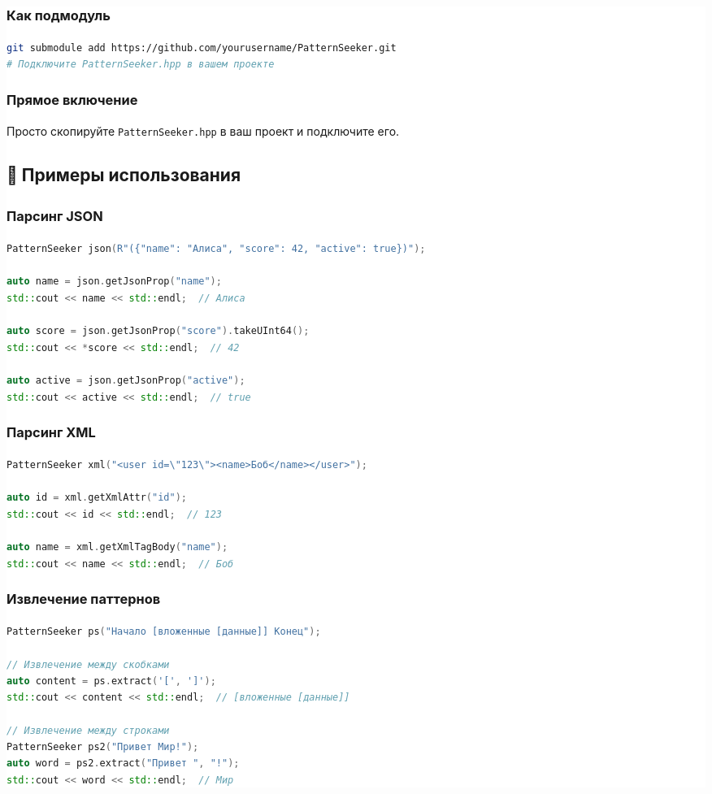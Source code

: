 ### Как подмодуль

```bash
git submodule add https://github.com/yourusername/PatternSeeker.git
# Подключите PatternSeeker.hpp в вашем проекте
```

### Прямое включение

Просто скопируйте `PatternSeeker.hpp` в ваш проект и подключите его.

## 📖 Примеры использования

### Парсинг JSON

```cpp
PatternSeeker json(R"({"name": "Алиса", "score": 42, "active": true})");

auto name = json.getJsonProp("name");
std::cout << name << std::endl;  // Алиса

auto score = json.getJsonProp("score").takeUInt64();
std::cout << *score << std::endl;  // 42

auto active = json.getJsonProp("active");
std::cout << active << std::endl;  // true
```

### Парсинг XML

```cpp
PatternSeeker xml("<user id=\"123\"><name>Боб</name></user>");

auto id = xml.getXmlAttr("id");
std::cout << id << std::endl;  // 123

auto name = xml.getXmlTagBody("name");
std::cout << name << std::endl;  // Боб
```

### Извлечение паттернов

```cpp
PatternSeeker ps("Начало [вложенные [данные]] Конец");

// Извлечение между скобками
auto content = ps.extract('[', ']');
std::cout << content << std::endl;  // [вложенные [данные]]

// Извлечение между строками
PatternSeeker ps2("Привет Мир!");
auto word = ps2.extract("Привет ", "!");
std::cout << word << std::endl;  // Мир
```
